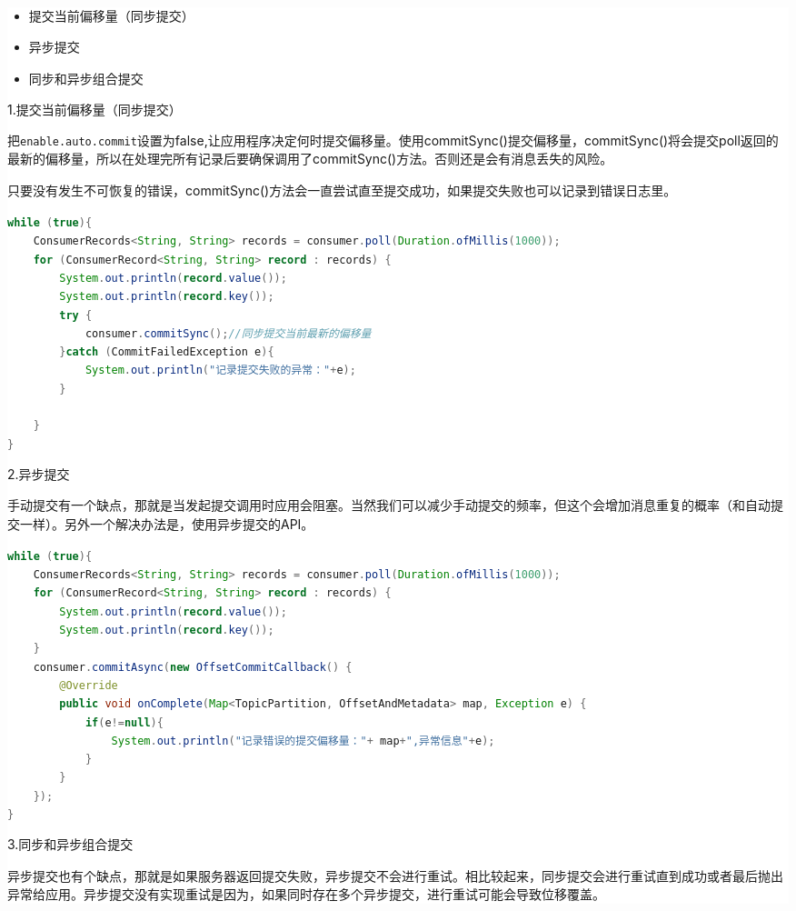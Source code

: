   - 提交当前偏移量（同步提交）

  - 异步提交

  - 同步和异步组合提交



1.提交当前偏移量（同步提交）

把`enable.auto.commit`设置为false,让应用程序决定何时提交偏移量。使用commitSync()提交偏移量，commitSync()将会提交poll返回的最新的偏移量，所以在处理完所有记录后要确保调用了commitSync()方法。否则还是会有消息丢失的风险。

只要没有发生不可恢复的错误，commitSync()方法会一直尝试直至提交成功，如果提交失败也可以记录到错误日志里。

```java
while (true){
    ConsumerRecords<String, String> records = consumer.poll(Duration.ofMillis(1000));
    for (ConsumerRecord<String, String> record : records) {
        System.out.println(record.value());
        System.out.println(record.key());
        try {
            consumer.commitSync();//同步提交当前最新的偏移量
        }catch (CommitFailedException e){
            System.out.println("记录提交失败的异常："+e);
        }

    }
}
```

2.异步提交

手动提交有一个缺点，那就是当发起提交调用时应用会阻塞。当然我们可以减少手动提交的频率，但这个会增加消息重复的概率（和自动提交一样）。另外一个解决办法是，使用异步提交的API。

```java
while (true){
    ConsumerRecords<String, String> records = consumer.poll(Duration.ofMillis(1000));
    for (ConsumerRecord<String, String> record : records) {
        System.out.println(record.value());
        System.out.println(record.key());
    }
    consumer.commitAsync(new OffsetCommitCallback() {
        @Override
        public void onComplete(Map<TopicPartition, OffsetAndMetadata> map, Exception e) {
            if(e!=null){
                System.out.println("记录错误的提交偏移量："+ map+",异常信息"+e);
            }
        }
    });
}
```

3.同步和异步组合提交

异步提交也有个缺点，那就是如果服务器返回提交失败，异步提交不会进行重试。相比较起来，同步提交会进行重试直到成功或者最后抛出异常给应用。异步提交没有实现重试是因为，如果同时存在多个异步提交，进行重试可能会导致位移覆盖。
